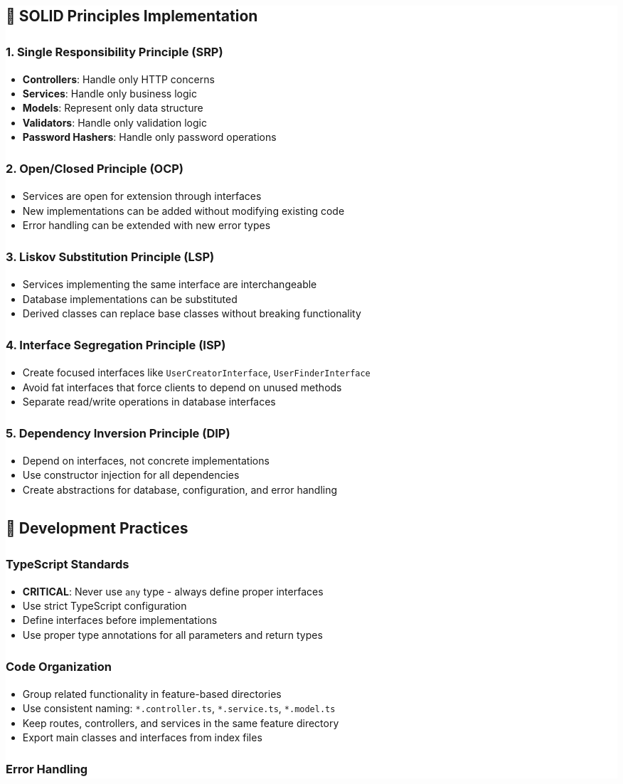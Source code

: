 ## 🎯 SOLID Principles Implementation

### 1. Single Responsibility Principle (SRP)

- **Controllers**: Handle only HTTP concerns
- **Services**: Handle only business logic
- **Models**: Represent only data structure
- **Validators**: Handle only validation logic
- **Password Hashers**: Handle only password operations

### 2. Open/Closed Principle (OCP)

- Services are open for extension through interfaces
- New implementations can be added without modifying existing code
- Error handling can be extended with new error types

### 3. Liskov Substitution Principle (LSP)

- Services implementing the same interface are interchangeable
- Database implementations can be substituted
- Derived classes can replace base classes without breaking functionality

### 4. Interface Segregation Principle (ISP)

- Create focused interfaces like `UserCreatorInterface`, `UserFinderInterface`
- Avoid fat interfaces that force clients to depend on unused methods
- Separate read/write operations in database interfaces

### 5. Dependency Inversion Principle (DIP)

- Depend on interfaces, not concrete implementations
- Use constructor injection for all dependencies
- Create abstractions for database, configuration, and error handling

## 🔧 Development Practices

### TypeScript Standards

- **CRITICAL**: Never use `any` type - always define proper interfaces
- Use strict TypeScript configuration
- Define interfaces before implementations
- Use proper type annotations for all parameters and return types

### Code Organization

- Group related functionality in feature-based directories
- Use consistent naming: `*.controller.ts`, `*.service.ts`, `*.model.ts`
- Keep routes, controllers, and services in the same feature directory
- Export main classes and interfaces from index files

### Error Handling

